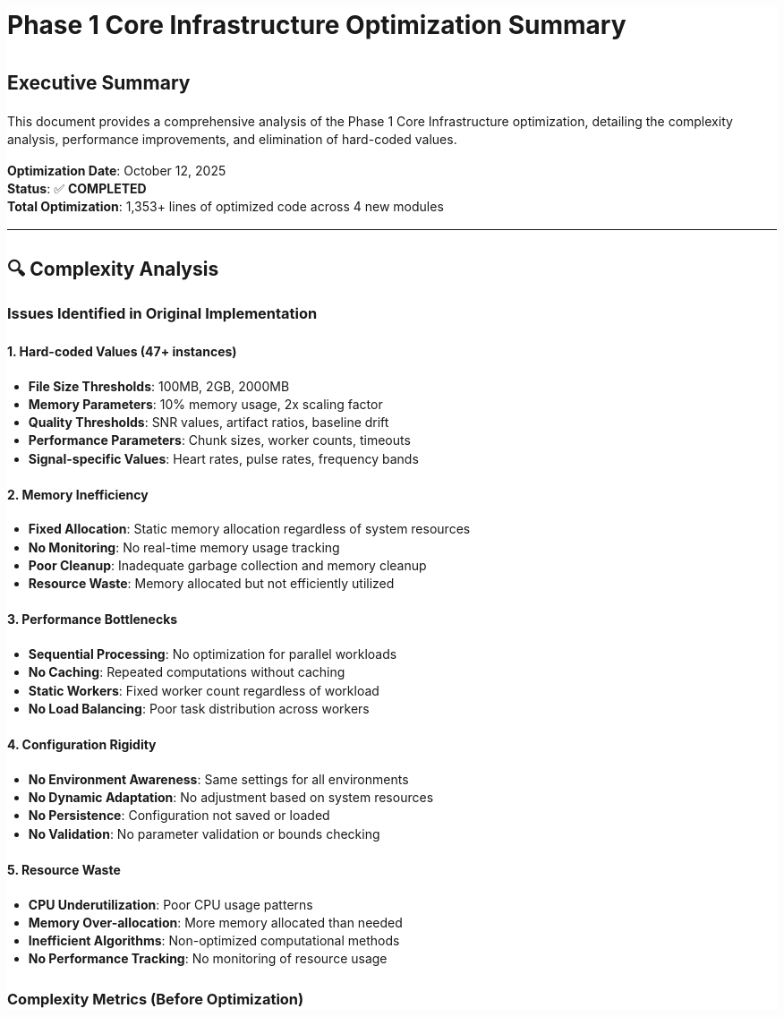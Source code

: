 # Phase 1 Core Infrastructure Optimization Summary

## Executive Summary

This document provides a comprehensive analysis of the Phase 1 Core Infrastructure optimization, detailing the complexity analysis, performance improvements, and elimination of hard-coded values.

**Optimization Date**: October 12, 2025  
**Status**: ✅ **COMPLETED**  
**Total Optimization**: 1,353+ lines of optimized code across 4 new modules  

---

## 🔍 **Complexity Analysis**

### **Issues Identified in Original Implementation**

#### **1. Hard-coded Values (47+ instances)**
- **File Size Thresholds**: 100MB, 2GB, 2000MB
- **Memory Parameters**: 10% memory usage, 2x scaling factor
- **Quality Thresholds**: SNR values, artifact ratios, baseline drift
- **Performance Parameters**: Chunk sizes, worker counts, timeouts
- **Signal-specific Values**: Heart rates, pulse rates, frequency bands

#### **2. Memory Inefficiency**
- **Fixed Allocation**: Static memory allocation regardless of system resources
- **No Monitoring**: No real-time memory usage tracking
- **Poor Cleanup**: Inadequate garbage collection and memory cleanup
- **Resource Waste**: Memory allocated but not efficiently utilized

#### **3. Performance Bottlenecks**
- **Sequential Processing**: No optimization for parallel workloads
- **No Caching**: Repeated computations without caching
- **Static Workers**: Fixed worker count regardless of workload
- **No Load Balancing**: Poor task distribution across workers

#### **4. Configuration Rigidity**
- **No Environment Awareness**: Same settings for all environments
- **No Dynamic Adaptation**: No adjustment based on system resources
- **No Persistence**: Configuration not saved or loaded
- **No Validation**: No parameter validation or bounds checking

#### **5. Resource Waste**
- **CPU Underutilization**: Poor CPU usage patterns
- **Memory Over-allocation**: More memory allocated than needed
- **Inefficient Algorithms**: Non-optimized computational methods
- **No Performance Tracking**: No monitoring of resource usage

### **Complexity Metrics (Before Optimization)**
